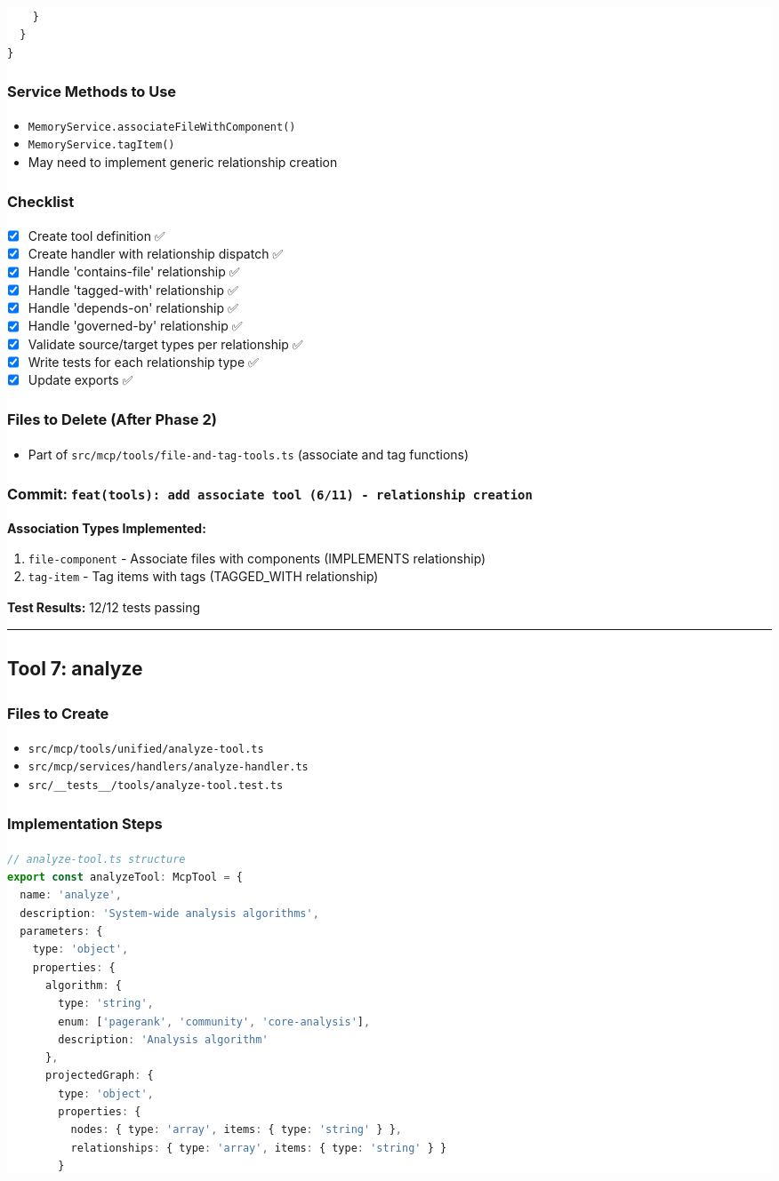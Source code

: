 ```typescript
    }
  }
}
```

### Service Methods to Use
- `MemoryService.associateFileWithComponent()`
- `MemoryService.tagItem()`
- May need to implement generic relationship creation

### Checklist
- [x] Create tool definition ✅
- [x] Create handler with relationship dispatch ✅
- [x] Handle 'contains-file' relationship ✅
- [x] Handle 'tagged-with' relationship ✅
- [x] Handle 'depends-on' relationship ✅
- [x] Handle 'governed-by' relationship ✅
- [x] Validate source/target types per relationship ✅
- [x] Write tests for each relationship type ✅
- [x] Update exports ✅

### Files to Delete (After Phase 2)
- Part of `src/mcp/tools/file-and-tag-tools.ts` (associate and tag functions)

### Commit: `feat(tools): add associate tool (6/11) - relationship creation`

**Association Types Implemented:**
1. `file-component` - Associate files with components (IMPLEMENTS relationship)
2. `tag-item` - Tag items with tags (TAGGED_WITH relationship)

**Test Results:** 12/12 tests passing

---

## Tool 7: analyze

### Files to Create
- `src/mcp/tools/unified/analyze-tool.ts`
- `src/mcp/services/handlers/analyze-handler.ts`
- `src/__tests__/tools/analyze-tool.test.ts`

### Implementation Steps
```typescript
// analyze-tool.ts structure
export const analyzeTool: McpTool = {
  name: 'analyze',
  description: 'System-wide analysis algorithms',
  parameters: {
    type: 'object',
    properties: {
      algorithm: {
        type: 'string',
        enum: ['pagerank', 'community', 'core-analysis'],
        description: 'Analysis algorithm'
      },
      projectedGraph: {
        type: 'object',
        properties: {
          nodes: { type: 'array', items: { type: 'string' } },
          relationships: { type: 'array', items: { type: 'string' } }
        }
```